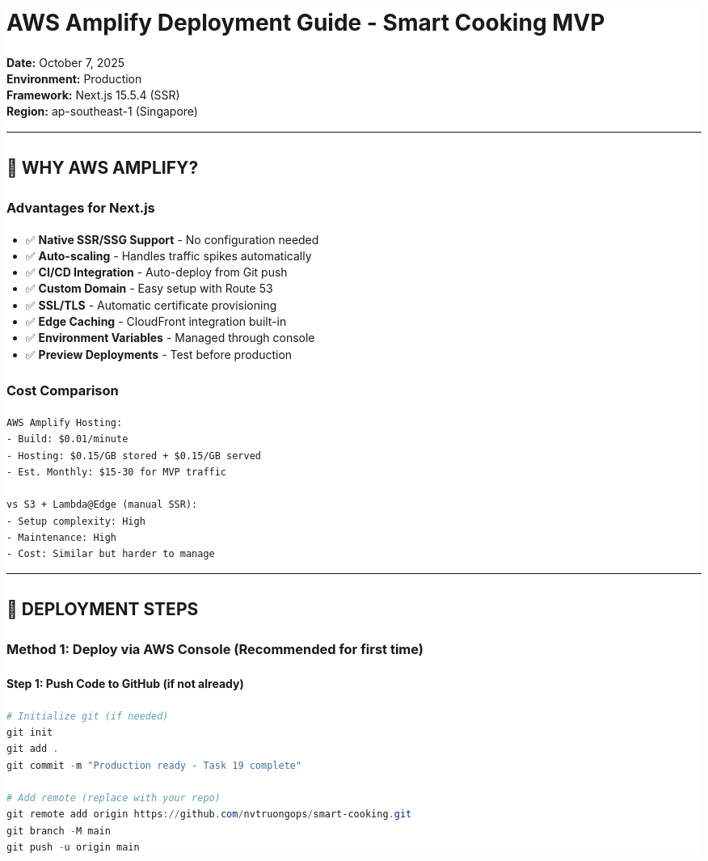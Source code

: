 # AWS Amplify Deployment Guide - Smart Cooking MVP

**Date:** October 7, 2025  
**Environment:** Production  
**Framework:** Next.js 15.5.4 (SSR)  
**Region:** ap-southeast-1 (Singapore)

---

## 🎯 WHY AWS AMPLIFY?

### Advantages for Next.js
- ✅ **Native SSR/SSG Support** - No configuration needed
- ✅ **Auto-scaling** - Handles traffic spikes automatically
- ✅ **CI/CD Integration** - Auto-deploy from Git push
- ✅ **Custom Domain** - Easy setup with Route 53
- ✅ **SSL/TLS** - Automatic certificate provisioning
- ✅ **Edge Caching** - CloudFront integration built-in
- ✅ **Environment Variables** - Managed through console
- ✅ **Preview Deployments** - Test before production

### Cost Comparison
```
AWS Amplify Hosting:
- Build: $0.01/minute
- Hosting: $0.15/GB stored + $0.15/GB served
- Est. Monthly: $15-30 for MVP traffic

vs S3 + Lambda@Edge (manual SSR):
- Setup complexity: High
- Maintenance: High
- Cost: Similar but harder to manage
```

---

## 🚀 DEPLOYMENT STEPS

### Method 1: Deploy via AWS Console (Recommended for first time)

#### Step 1: Push Code to GitHub (if not already)
```powershell
# Initialize git (if needed)
git init
git add .
git commit -m "Production ready - Task 19 complete"

# Add remote (replace with your repo)
git remote add origin https://github.com/nvtruongops/smart-cooking.git
git branch -M main
git push -u origin main
```
